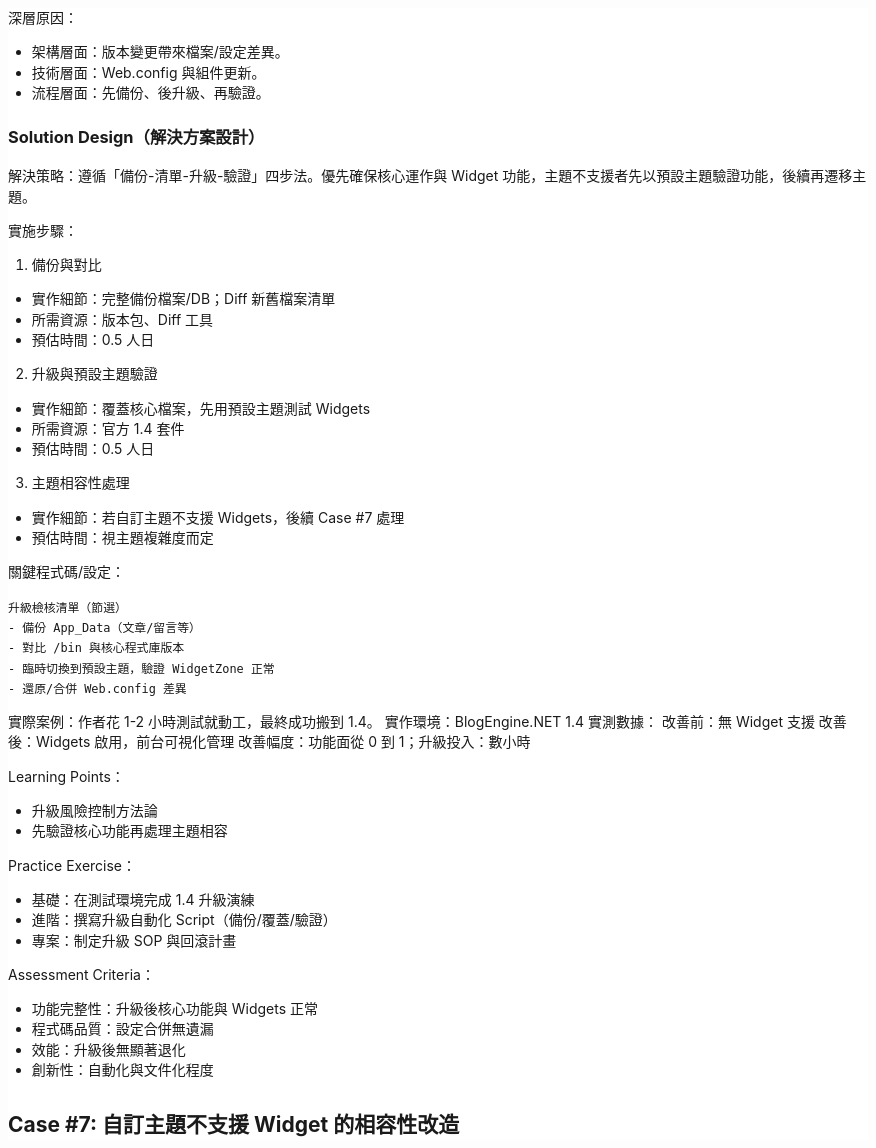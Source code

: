 深層原因：
- 架構層面：版本變更帶來檔案/設定差異。
- 技術層面：Web.config 與組件更新。
- 流程層面：先備份、後升級、再驗證。

### Solution Design（解決方案設計）
解決策略：遵循「備份-清單-升級-驗證」四步法。優先確保核心運作與 Widget 功能，主題不支援者先以預設主題驗證功能，後續再遷移主題。

實施步驟：
1. 備份與對比
- 實作細節：完整備份檔案/DB；Diff 新舊檔案清單
- 所需資源：版本包、Diff 工具
- 預估時間：0.5 人日

2. 升級與預設主題驗證
- 實作細節：覆蓋核心檔案，先用預設主題測試 Widgets
- 所需資源：官方 1.4 套件
- 預估時間：0.5 人日

3. 主題相容性處理
- 實作細節：若自訂主題不支援 Widgets，後續 Case #7 處理
- 預估時間：視主題複雜度而定

關鍵程式碼/設定：
```txt
升級檢核清單（節選）
- 備份 App_Data（文章/留言等）
- 對比 /bin 與核心程式庫版本
- 臨時切換到預設主題，驗證 WidgetZone 正常
- 還原/合併 Web.config 差異
```

實際案例：作者花 1-2 小時測試就動工，最終成功搬到 1.4。
實作環境：BlogEngine.NET 1.4
實測數據：
改善前：無 Widget 支援
改善後：Widgets 啟用，前台可視化管理
改善幅度：功能面從 0 到 1；升級投入：數小時

Learning Points：
- 升級風險控制方法論
- 先驗證核心功能再處理主題相容

Practice Exercise：
- 基礎：在測試環境完成 1.4 升級演練
- 進階：撰寫升級自動化 Script（備份/覆蓋/驗證）
- 專案：制定升級 SOP 與回滾計畫

Assessment Criteria：
- 功能完整性：升級後核心功能與 Widgets 正常
- 程式碼品質：設定合併無遺漏
- 效能：升級後無顯著退化
- 創新性：自動化與文件化程度


## Case #7: 自訂主題不支援 Widget 的相容性改造
